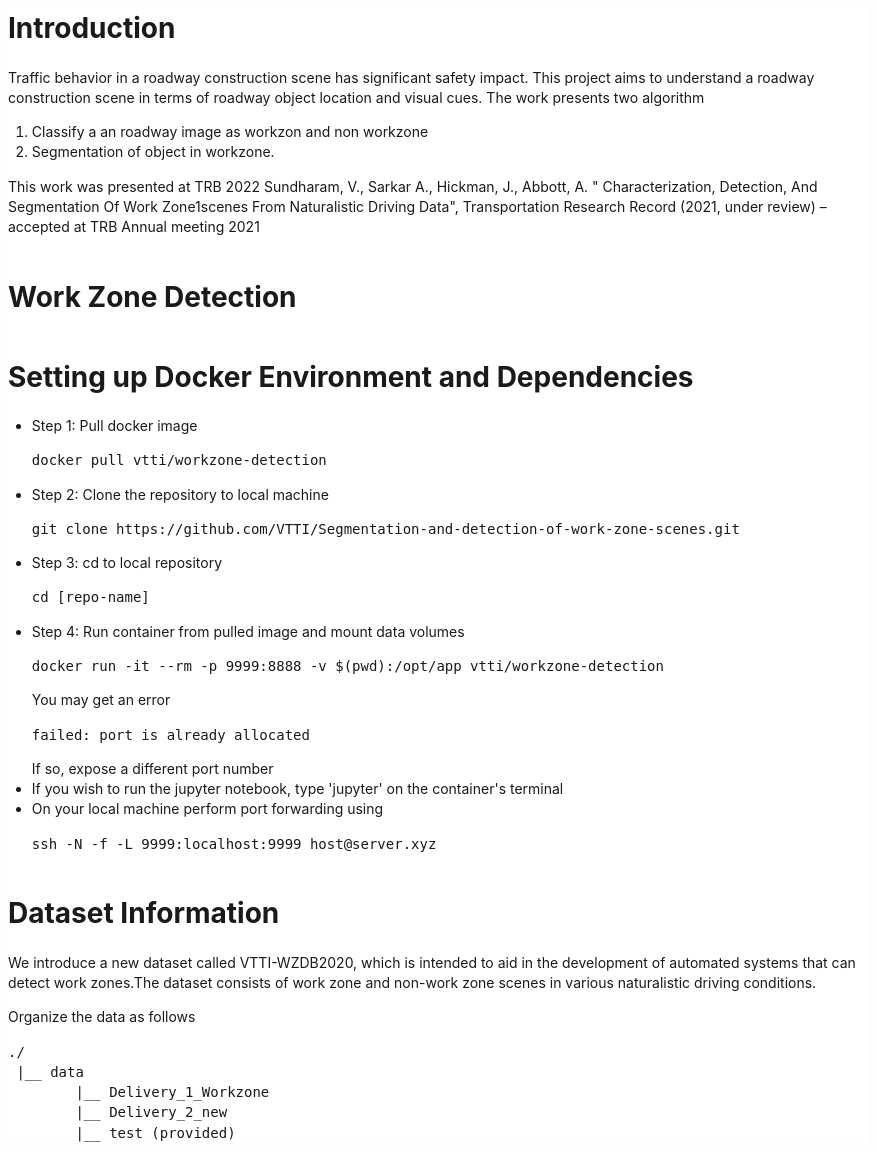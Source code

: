 # Introduction

Traffic behavior in a roadway construction scene has significant safety impact. This project aims to understand a roadway construction scene in terms of roadway object location and visual cues. The work presents two algorithm

1. Classify a an roadway image as workzon and non workzone
2. Segmentation of object in workzone. 

This work was presented at TRB 2022
Sundharam, V., Sarkar A., Hickman, J., Abbott, A. " Characterization, Detection, And Segmentation Of Work Zone1scenes From Naturalistic Driving Data", Transportation Research Record (2021, under review) – accepted at TRB Annual meeting 2021



# Work Zone Detection

# Setting up Docker Environment and Dependencies
<ul>
    <li>Step 1: Pull docker image 
        <pre>docker pull vtti/workzone-detection</pre>
    </li>
    <li>Step 2: Clone the repository to local machine 
        <pre>git clone https://github.com/VTTI/Segmentation-and-detection-of-work-zone-scenes.git</pre>
    </li>
    <li>Step 3: cd to local repository 
        <pre>cd [repo-name]</pre>
    </li>
    <li>Step 4: Run container from pulled image and mount data volumes
        <pre>docker run -it --rm -p 9999:8888 -v $(pwd):/opt/app vtti/workzone-detection</pre>
    </li>You may get an error <pre>failed: port is already allocated</pre>
    If so, expose a different port number
    <li>If you wish to run the jupyter notebook, type 'jupyter' on the container's terminal</li>
    <li>On your local machine perform port forwarding using
        <pre>ssh -N -f -L 9999:localhost:9999 host@server.xyz </pre>
    </li>
</ul>



# Dataset Information

We introduce a new dataset called VTTI-WZDB2020, which is intended to aid in the development of automated systems that
can detect work zones.The dataset consists of work zone and non-work zone scenes in various naturalistic driving
conditions. <br>

Organize the data as follows
<pre>
./
 |__ data
        |__ Delivery_1_Workzone
        |__ Delivery_2_new
        |__ test (provided)
</pre>
